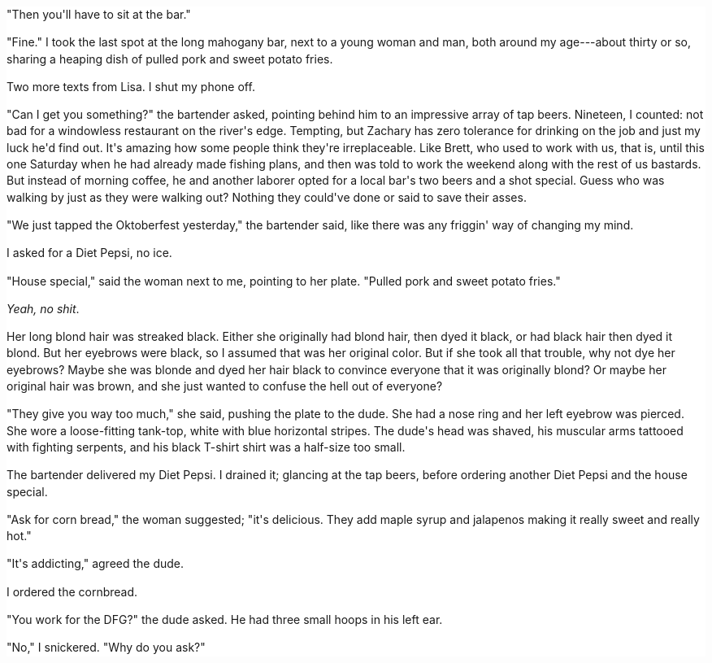 "Then you'll have to sit at the bar."

"Fine." I took the last spot at the long mahogany bar, next to a young
woman and man, both around my age---about thirty or so, sharing a
heaping dish of pulled pork and sweet potato fries.

Two more texts from Lisa. I shut my phone off.

"Can I get you something?" the bartender asked, pointing behind him to
an impressive array of tap beers. Nineteen, I counted: not bad for a
windowless restaurant on the river's edge. Tempting, but Zachary has
zero tolerance for drinking on the job and just my luck he'd find out.
It's amazing how some people think they're irreplaceable. Like Brett,
who used to work with us, that is, until this one Saturday when he had
already made fishing plans, and then was told to work the weekend along
with the rest of us bastards. But instead of morning coffee, he and
another laborer opted for a local bar's two beers and a shot special.
Guess who was walking by just as they were walking out? Nothing they
could've done or said to save their asses.

"We just tapped the Oktoberfest yesterday," the bartender said, like
there was any friggin' way of changing my mind.

I asked for a Diet Pepsi, no ice.

"House special," said the woman next to me, pointing to her plate.
"Pulled pork and sweet potato fries."

*Yeah, no shit*.

Her long blond hair was streaked black. Either she originally had blond
hair, then dyed it black, or had black hair then dyed it blond. But her
eyebrows were black, so I assumed that was her original color. But if
she took all that trouble, why not dye her eyebrows? Maybe she was
blonde and dyed her hair black to convince everyone that it was
originally blond? Or maybe her original hair was brown, and she just
wanted to confuse the hell out of everyone?

"They give you way too much," she said, pushing the plate to the dude.
She had a nose ring and her left eyebrow was pierced. She wore a
loose-fitting tank-top, white with blue horizontal stripes. The dude's
head was shaved, his muscular arms tattooed with fighting serpents, and
his black T-shirt shirt was a half-size too small.

The bartender delivered my Diet Pepsi. I drained it; glancing at the tap
beers, before ordering another Diet Pepsi and the house special.

"Ask for corn bread," the woman suggested; "it's delicious. They add
maple syrup and jalapenos making it really sweet and really hot."

 "It's addicting," agreed the dude.

I ordered the cornbread.

"You work for the DFG?" the dude asked. He had three small hoops in his
left ear.

"No," I snickered. "Why do you ask?"
